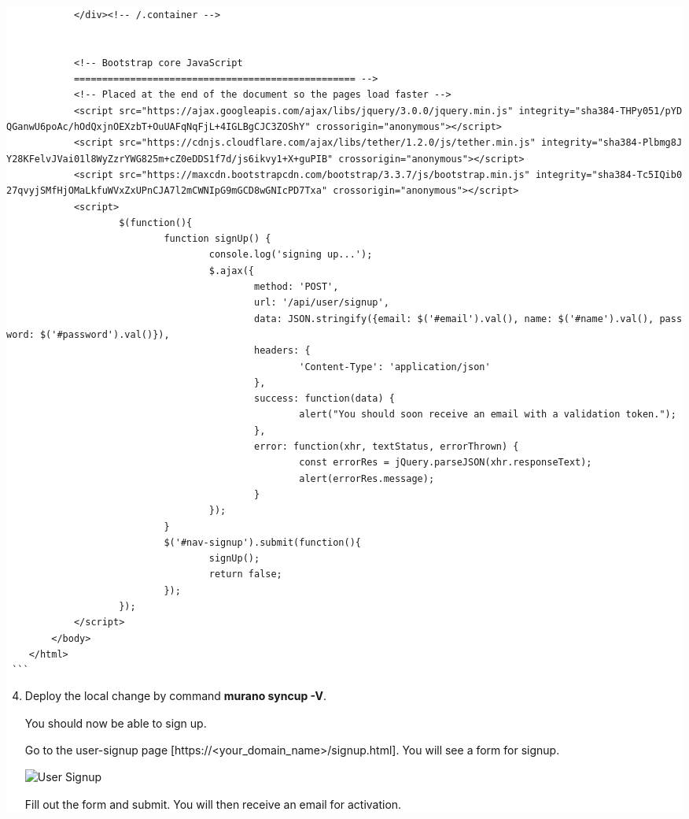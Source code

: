         		</div><!-- /.container -->


        		<!-- Bootstrap core JavaScript
        		================================================== -->
        		<!-- Placed at the end of the document so the pages load faster -->
        		<script src="https://ajax.googleapis.com/ajax/libs/jquery/3.0.0/jquery.min.js" integrity="sha384-THPy051/pYDQGanwU6poAc/hOdQxjnOEXzbT+OuUAFqNqFjL+4IGLBgCJC3ZOShY" crossorigin="anonymous"></script>
        		<script src="https://cdnjs.cloudflare.com/ajax/libs/tether/1.2.0/js/tether.min.js" integrity="sha384-Plbmg8JY28KFelvJVai01l8WyZzrYWG825m+cZ0eDDS1f7d/js6ikvy1+X+guPIB" crossorigin="anonymous"></script>
        		<script src="https://maxcdn.bootstrapcdn.com/bootstrap/3.3.7/js/bootstrap.min.js" integrity="sha384-Tc5IQib027qvyjSMfHjOMaLkfuWVxZxUPnCJA7l2mCWNIpG9mGCD8wGNIcPD7Txa" crossorigin="anonymous"></script>
                <script>
                        $(function(){
                                function signUp() {
                                        console.log('signing up...');
                                        $.ajax({
                                                method: 'POST',
                                                url: '/api/user/signup',
                                                data: JSON.stringify({email: $('#email').val(), name: $('#name').val(), password: $('#password').val()}),
                                                headers: {
                                                        'Content-Type': 'application/json'
                                                },
                                                success: function(data) {
                                                        alert("You should soon receive an email with a validation token.");
                                                },
                                                error: function(xhr, textStatus, errorThrown) {
                                                        const errorRes = jQuery.parseJSON(xhr.responseText);
                                                        alert(errorRes.message);
                                                }
                                        });
                                }
                                $('#nav-signup').submit(function(){
                                        signUp();
                                        return false;
                                });
                        });
                </script>
        	</body>
        </html>
     ```

4. Deploy the local change by command **murano syncup -V**.

      You should now be able to sign up.

      Go to the user-signup page [https://&lt;your_domain_name&gt;/signup.html]. You will see a form for signup.

      ![User Signup](../assets/user-signup.png)

      Fill out the form and submit. You will then receive an email for activation.
